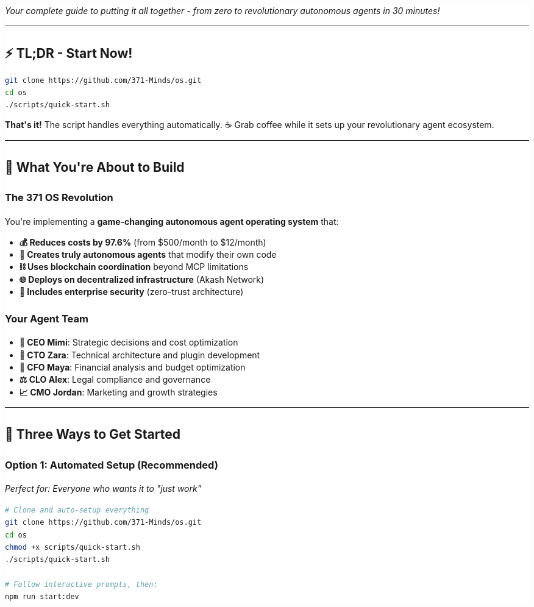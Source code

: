 *Your complete guide to putting it all together - from zero to revolutionary autonomous agents in 30 minutes!*

---

## ⚡ **TL;DR - Start Now!**

```bash
git clone https://github.com/371-Minds/os.git
cd os
./scripts/quick-start.sh
```

**That's it!** The script handles everything automatically. ☕ Grab coffee while it sets up your revolutionary agent ecosystem.

---

## 🎯 **What You're About to Build**

### **The 371 OS Revolution**
You're implementing a **game-changing autonomous agent operating system** that:

- **💰 Reduces costs by 97.6%** (from $500/month to $12/month)
- **🤖 Creates truly autonomous agents** that modify their own code
- **⛓️ Uses blockchain coordination** beyond MCP limitations  
- **🌐 Deploys on decentralized infrastructure** (Akash Network)
- **🔐 Includes enterprise security** (zero-trust architecture)

### **Your Agent Team**
- **👑 CEO Mimi**: Strategic decisions and cost optimization
- **🔧 CTO Zara**: Technical architecture and plugin development
- **💼 CFO Maya**: Financial analysis and budget optimization
- **⚖️ CLO Alex**: Legal compliance and governance
- **📈 CMO Jordan**: Marketing and growth strategies

---

## 🏁 **Three Ways to Get Started**

### **Option 1: Automated Setup (Recommended)**
*Perfect for: Everyone who wants it to "just work"*

```bash
# Clone and auto-setup everything
git clone https://github.com/371-Minds/os.git
cd os
chmod +x scripts/quick-start.sh
./scripts/quick-start.sh

# Follow interactive prompts, then:
npm run start:dev
```

